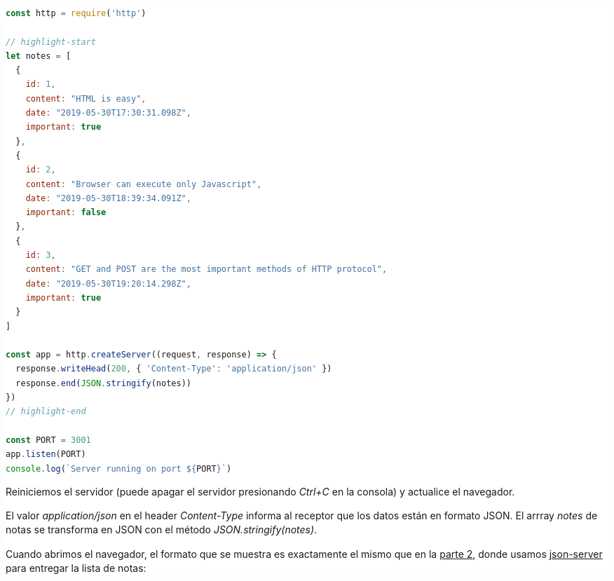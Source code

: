 ```js
const http = require('http')

// highlight-start
let notes = [
  {
    id: 1,
    content: "HTML is easy",
    date: "2019-05-30T17:30:31.098Z",
    important: true
  },
  {
    id: 2,
    content: "Browser can execute only Javascript",
    date: "2019-05-30T18:39:34.091Z",
    important: false
  },
  {
    id: 3,
    content: "GET and POST are the most important methods of HTTP protocol",
    date: "2019-05-30T19:20:14.298Z",
    important: true
  }
]

const app = http.createServer((request, response) => {
  response.writeHead(200, { 'Content-Type': 'application/json' })
  response.end(JSON.stringify(notes))
})
// highlight-end

const PORT = 3001
app.listen(PORT)
console.log(`Server running on port ${PORT}`)
```

Reiniciemos el servidor (puede apagar el servidor presionando _Ctrl+C_ en la consola) y actualice el navegador.

El valor <i>application/json</i> en el header <i>Content-Type</i> informa al receptor que los datos están en formato JSON. El arrray _notes_ de notas se transforma en JSON con el método <em>JSON.stringify(notes)</em>.

Cuando abrimos el navegador, el formato que se muestra es exactamente el mismo que en la [parte 2](/es/part2/obteniendo_datos_del_servidor), donde usamos [json-server](https://github.com/typicode/json-server) para entregar la lista de notas:
